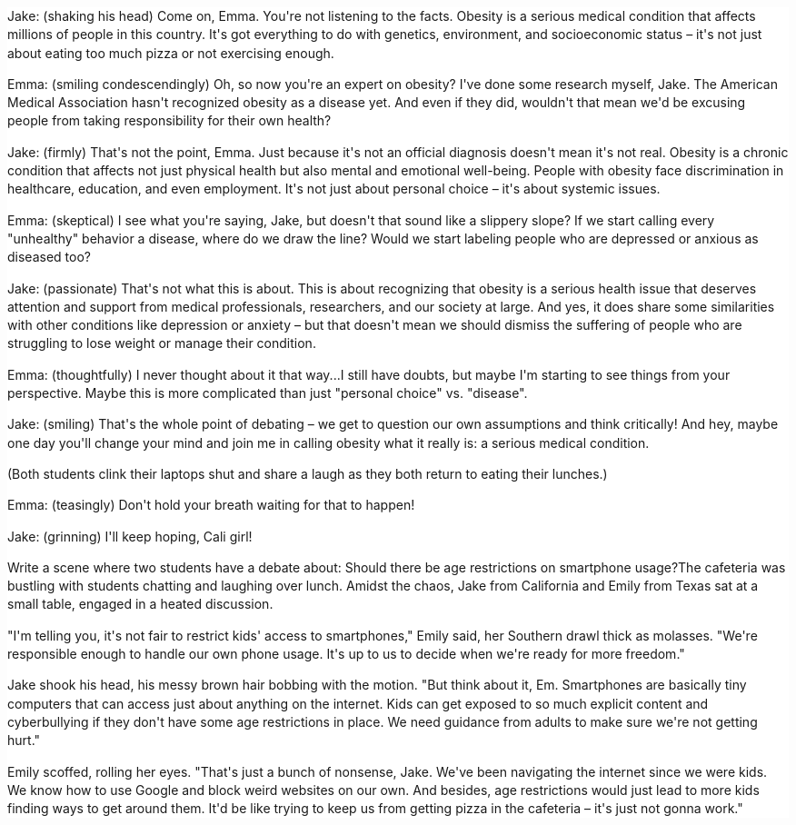 Jake: (shaking his head) Come on, Emma. You're not listening to the facts. Obesity is a serious medical condition that affects millions of people in this country. It's got everything to do with genetics, environment, and socioeconomic status – it's not just about eating too much pizza or not exercising enough.

Emma: (smiling condescendingly) Oh, so now you're an expert on obesity? I've done some research myself, Jake. The American Medical Association hasn't recognized obesity as a disease yet. And even if they did, wouldn't that mean we'd be excusing people from taking responsibility for their own health?

Jake: (firmly) That's not the point, Emma. Just because it's not an official diagnosis doesn't mean it's not real. Obesity is a chronic condition that affects not just physical health but also mental and emotional well-being. People with obesity face discrimination in healthcare, education, and even employment. It's not just about personal choice – it's about systemic issues.

Emma: (skeptical) I see what you're saying, Jake, but doesn't that sound like a slippery slope? If we start calling every "unhealthy" behavior a disease, where do we draw the line? Would we start labeling people who are depressed or anxious as diseased too?

Jake: (passionate) That's not what this is about. This is about recognizing that obesity is a serious health issue that deserves attention and support from medical professionals, researchers, and our society at large. And yes, it does share some similarities with other conditions like depression or anxiety – but that doesn't mean we should dismiss the suffering of people who are struggling to lose weight or manage their condition.

Emma: (thoughtfully) I never thought about it that way...I still have doubts, but maybe I'm starting to see things from your perspective. Maybe this is more complicated than just "personal choice" vs. "disease".

Jake: (smiling) That's the whole point of debating – we get to question our own assumptions and think critically! And hey, maybe one day you'll change your mind and join me in calling obesity what it really is: a serious medical condition.

(Both students clink their laptops shut and share a laugh as they both return to eating their lunches.)

Emma: (teasingly) Don't hold your breath waiting for that to happen!

Jake: (grinning) I'll keep hoping, Cali girl!
<end>

Write a scene where two students have a debate about: Should there be age restrictions on smartphone usage?<start>The cafeteria was bustling with students chatting and laughing over lunch. Amidst the chaos, Jake from California and Emily from Texas sat at a small table, engaged in a heated discussion.

"I'm telling you, it's not fair to restrict kids' access to smartphones," Emily said, her Southern drawl thick as molasses. "We're responsible enough to handle our own phone usage. It's up to us to decide when we're ready for more freedom."

Jake shook his head, his messy brown hair bobbing with the motion. "But think about it, Em. Smartphones are basically tiny computers that can access just about anything on the internet. Kids can get exposed to so much explicit content and cyberbullying if they don't have some age restrictions in place. We need guidance from adults to make sure we're not getting hurt."

Emily scoffed, rolling her eyes. "That's just a bunch of nonsense, Jake. We've been navigating the internet since we were kids. We know how to use Google and block weird websites on our own. And besides, age restrictions would just lead to more kids finding ways to get around them. It'd be like trying to keep us from getting pizza in the cafeteria – it's just not gonna work."
